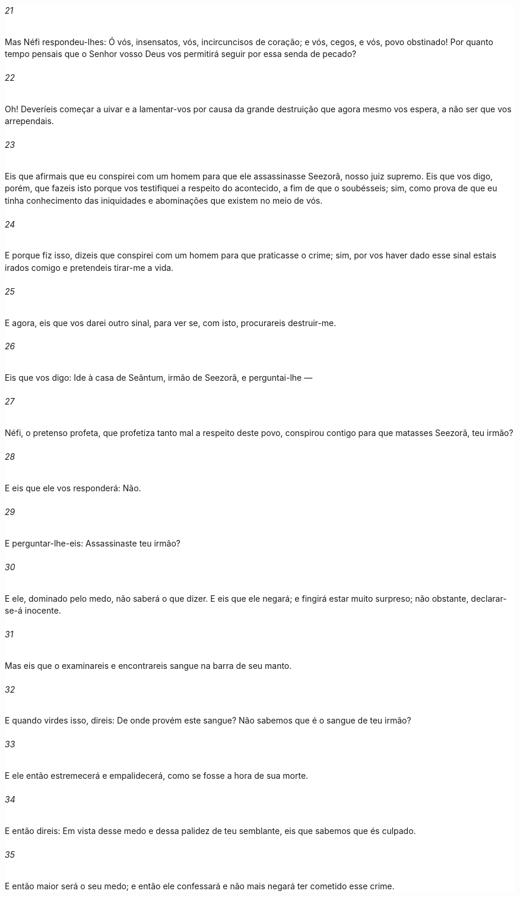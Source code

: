 ###### 21 
Mas Néfi respondeu-lhes: Ó vós, insensatos, vós, incircuncisos de coração; e vós, cegos, e vós, povo obstinado! Por quanto tempo pensais que o Senhor vosso Deus vos permitirá seguir por essa senda de pecado?

###### 22 
Oh! Deveríeis começar a uivar e a lamentar-vos por causa da grande destruição que agora mesmo vos espera, a não ser que vos arrependais.

###### 23 
Eis que afirmais que eu conspirei com um homem para que ele assassinasse Seezorã, nosso juiz supremo. Eis que vos digo, porém, que fazeis isto porque vos testifiquei a respeito do acontecido, a fim de que o soubésseis; sim, como prova de que eu tinha conhecimento das iniquidades e abominações que existem no meio de vós.

###### 24 
E porque fiz isso, dizeis que conspirei com um homem para que praticasse o crime; sim, por vos haver dado esse sinal estais irados comigo e pretendeis tirar-me a vida.

###### 25 
E agora, eis que vos darei outro sinal, para ver se, com isto, procurareis destruir-me.

###### 26 
Eis que vos digo: Ide à casa de Seântum, irmão de Seezorã, e perguntai-lhe —

###### 27 
Néfi, o pretenso profeta, que profetiza tanto mal a respeito deste povo, conspirou contigo para que matasses Seezorã, teu irmão?

###### 28 
E eis que ele vos responderá: Não.

###### 29 
E perguntar-lhe-eis: Assassinaste teu irmão?

###### 30 
E ele, dominado pelo medo, não saberá o que dizer. E eis que ele negará; e fingirá estar muito surpreso; não obstante, declarar-se-á inocente.

###### 31 
Mas eis que o examinareis e encontrareis sangue na barra de seu manto.

###### 32 
E quando virdes isso, direis: De onde provém este sangue? Não sabemos que é o sangue de teu irmão?

###### 33 
E ele então estremecerá e empalidecerá, como se fosse a hora de sua morte.

###### 34 
E então direis: Em vista desse medo e dessa palidez de teu semblante, eis que sabemos que és culpado.

###### 35 
E então maior será o seu medo; e então ele confessará e não mais negará ter cometido esse crime.
